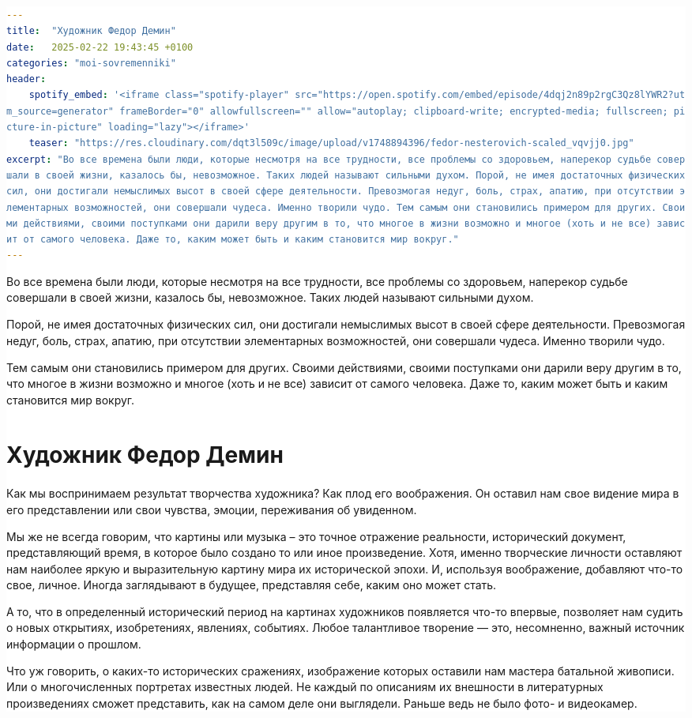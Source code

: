 ```yaml
---
title:  "Художник Федор Демин"
date:   2025-02-22 19:43:45 +0100
categories: "moi-sovremenniki"
header:
    spotify_embed: '<iframe class="spotify-player" src="https://open.spotify.com/embed/episode/4dqj2n89p2rgC3Qz8lYWR2?utm_source=generator" frameBorder="0" allowfullscreen="" allow="autoplay; clipboard-write; encrypted-media; fullscreen; picture-in-picture" loading="lazy"></iframe>'
    teaser: "https://res.cloudinary.com/dqt3l509c/image/upload/v1748894396/fedor-nesterovich-scaled_vqvjj0.jpg"
excerpt: "Во все времена были люди, которые несмотря на все трудности, все проблемы со здоровьем, наперекор судьбе совершали в своей жизни, казалось бы, невозможное. Таких людей называют сильными духом. Порой, не имея достаточных физических сил, они достигали немыслимых высот в своей сфере деятельности. Превозмогая недуг, боль, страх, апатию, при отсутствии элементарных возможностей, они совершали чудеса. Именно творили чудо. Тем самым они становились примером для других. Своими действиями, своими поступками они дарили веру другим в то, что многое в жизни возможно и многое (хоть и не все) зависит от самого человека. Даже то, каким может быть и каким становится мир вокруг."
---
```


Во все времена были люди, которые несмотря на все трудности, все проблемы со здоровьем, наперекор судьбе совершали в своей жизни, казалось бы, невозможное. Таких людей называют сильными духом.

Порой, не имея достаточных физических сил, они достигали немыслимых высот в своей сфере деятельности. Превозмогая недуг, боль, страх, апатию, при отсутствии элементарных возможностей, они совершали чудеса. Именно творили чудо.

Тем самым они становились примером для других. Своими действиями, своими поступками они дарили веру другим в то, что многое в жизни возможно и многое (хоть и не все) зависит от самого человека. Даже то, каким может быть и каким становится мир вокруг.

# Художник Федор Демин

<iframe style="border-radius:12px" src="https://open.spotify.com/embed/episode/4dqj2n89p2rgC3Qz8lYWR2?utm_source=generator" width="100%" height="352" frameBorder="0" allowfullscreen="" allow="autoplay; clipboard-write; encrypted-media; fullscreen; picture-in-picture" loading="lazy"></iframe>

Как мы воспринимаем результат творчества художника? Как плод его воображения. Он оставил нам свое видение мира в его представлении или свои чувства, эмоции, переживания об увиденном.

Мы же не всегда говорим, что картины или музыка – это точное отражение реальности, исторический документ, представляющий время, в которое было создано то или иное произведение. Хотя, именно творческие личности оставляют нам наиболее яркую и выразительную картину мира их исторической эпохи. И, используя воображение, добавляют что-то свое, личное. Иногда заглядывают в будущее, представляя себе, каким оно может стать.

А то, что в определенный исторический период на картинах художников появляется что-то впервые, позволяет нам судить о новых открытиях, изобретениях, явлениях, событиях. Любое талантливое творение — это, несомненно, важный источник информации о прошлом.

Что уж говорить, о каких-то исторических сражениях, изображение которых оставили нам мастера батальной живописи. Или о многочисленных портретах известных людей. Не каждый по описаниям их внешности в литературных произведениях сможет представить, как на самом деле они выглядели. Раньше ведь не было фото- и видеокамер.
